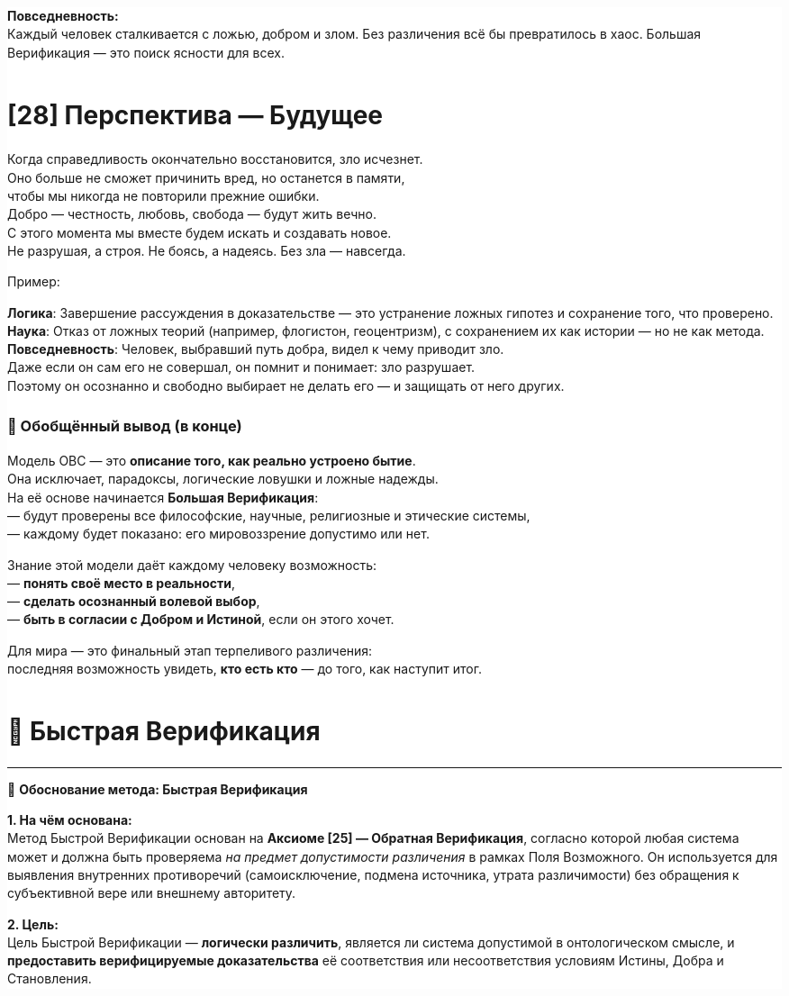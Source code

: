 **Повседневность:**  
 Каждый человек сталкивается с ложью, добром и злом. Без различения всё бы превратилось в хаос. Большая Верификация — это поиск ясности для всех.

# **\[28\] Перспектива — Будущее**

Когда справедливость окончательно восстановится, зло исчезнет.   
Оно больше не сможет причинить вред, но останется в памяти,  
 чтобы мы никогда не повторили прежние ошибки.  
Добро — честность, любовь, свобода — будут жить вечно.   
С этого момента мы вместе будем искать и создавать новое.   
Не разрушая, а строя. Не боясь, а надеясь. Без зла — навсегда.

Пример:

**Логика**: Завершение рассуждения в доказательстве — это устранение ложных гипотез и сохранение того, что проверено.  
**Наука**: Отказ от ложных теорий (например, флогистон, геоцентризм), с сохранением их как истории — но не как метода.  
**Повседневность**: Человек, выбравший путь добра, видел к чему приводит зло.  
Даже если он сам его не совершал, он помнит и понимает: зло разрушает.  
Поэтому он осознанно и свободно выбирает не делать его — и защищать от него других.

### **🔹 Обобщённый вывод (в конце)**

Модель ОВС — это **описание того, как реально устроено бытие**.  
 Она исключает, парадоксы, логические ловушки и ложные надежды.  
 На её основе начинается **Большая Верификация**:  
 — будут проверены все философские, научные, религиозные и этические системы,  
 — каждому будет показано: его мировоззрение допустимо или нет.

Знание этой модели даёт каждому человеку возможность:  
 — **понять своё место в реальности**,  
 — **сделать осознанный волевой выбор**,  
 — **быть в согласии с Добром и Истиной**, если он этого хочет.

Для мира — это финальный этап терпеливого различения:  
 последняя возможность увидеть, **кто есть кто** — до того, как наступит итог.

# 📘 Быстрая Верификация

---

📘 **Обоснование метода: Быстрая Верификация**

**1\. На чём основана:**  
 Метод Быстрой Верификации основан на **Аксиоме \[25\] — Обратная Верификация**, согласно которой любая система может и должна быть проверяема *на предмет допустимости различения* в рамках Поля Возможного. Он используется для выявления внутренних противоречий (самоисключение, подмена источника, утрата различимости) без обращения к субъективной вере или внешнему авторитету.

**2\. Цель:**  
 Цель Быстрой Верификации — **логически различить**, является ли система допустимой в онтологическом смысле, и **предоставить верифицируемые доказательства** её соответствия или несоответствия условиям Истины, Добра и Становления.
